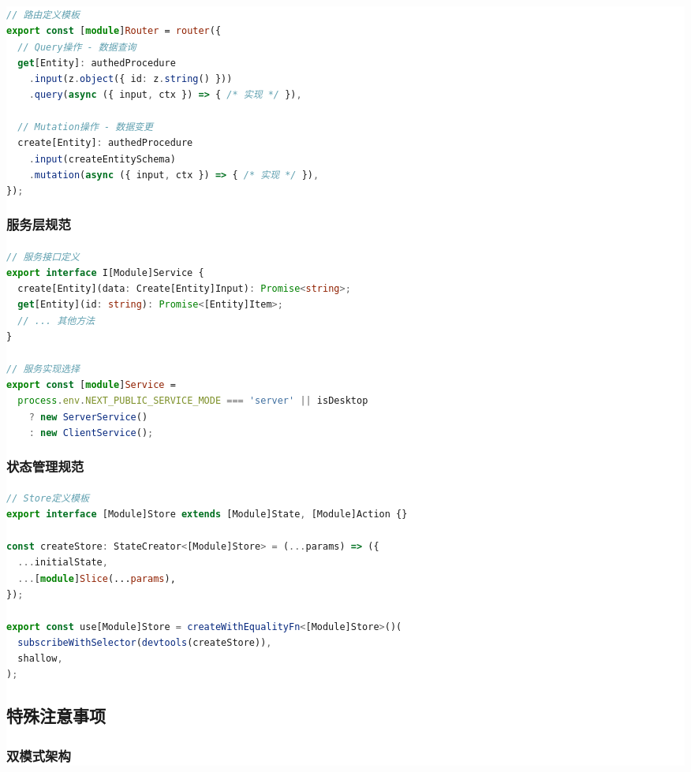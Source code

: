 ```typescript
// 路由定义模板
export const [module]Router = router({
  // Query操作 - 数据查询
  get[Entity]: authedProcedure
    .input(z.object({ id: z.string() }))
    .query(async ({ input, ctx }) => { /* 实现 */ }),

  // Mutation操作 - 数据变更
  create[Entity]: authedProcedure
    .input(createEntitySchema)
    .mutation(async ({ input, ctx }) => { /* 实现 */ }),
});
```

### 服务层规范

```typescript
// 服务接口定义
export interface I[Module]Service {
  create[Entity](data: Create[Entity]Input): Promise<string>;
  get[Entity](id: string): Promise<[Entity]Item>;
  // ... 其他方法
}

// 服务实现选择
export const [module]Service =
  process.env.NEXT_PUBLIC_SERVICE_MODE === 'server' || isDesktop
    ? new ServerService()
    : new ClientService();
```

### 状态管理规范

```typescript
// Store定义模板
export interface [Module]Store extends [Module]State, [Module]Action {}

const createStore: StateCreator<[Module]Store> = (...params) => ({
  ...initialState,
  ...[module]Slice(...params),
});

export const use[Module]Store = createWithEqualityFn<[Module]Store>()(
  subscribeWithSelector(devtools(createStore)),
  shallow,
);
```

## 特殊注意事项

### 双模式架构
